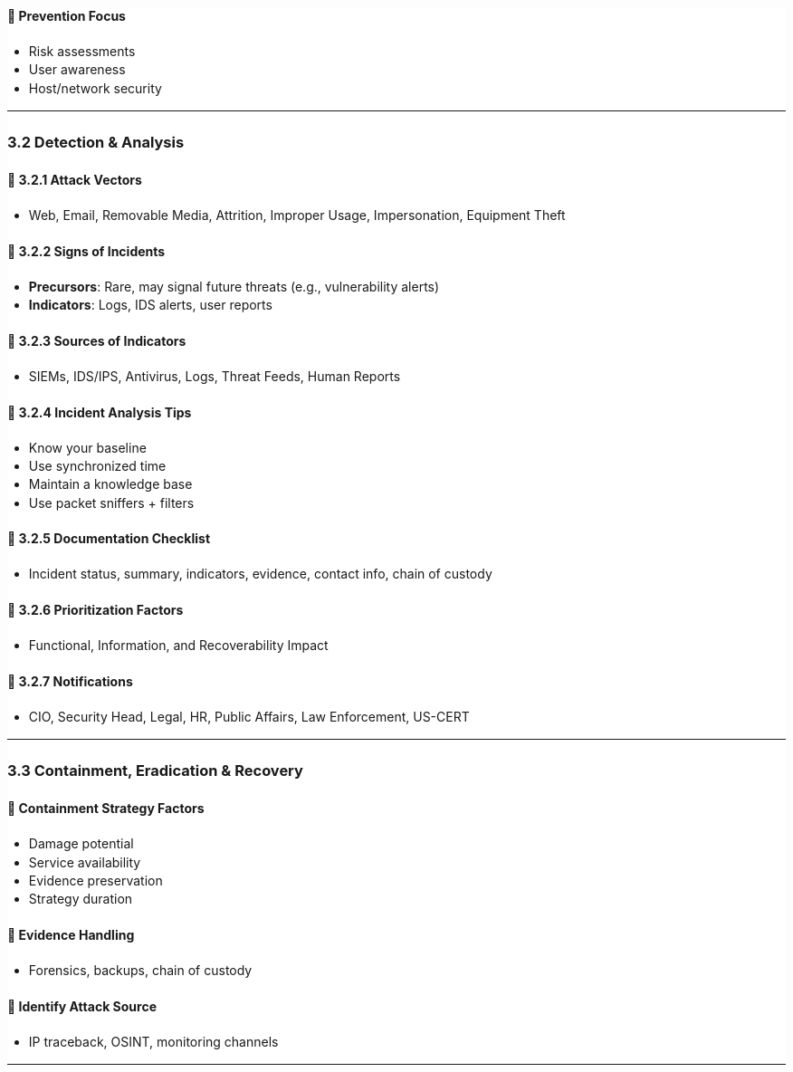 #### 🔸 Prevention Focus
- Risk assessments
- User awareness
- Host/network security

---

### 3.2 Detection & Analysis

#### 🔸 3.2.1 Attack Vectors
- Web, Email, Removable Media, Attrition, Improper Usage, Impersonation, Equipment Theft

#### 🔸 3.2.2 Signs of Incidents
- **Precursors**: Rare, may signal future threats (e.g., vulnerability alerts)
- **Indicators**: Logs, IDS alerts, user reports

#### 🔸 3.2.3 Sources of Indicators
- SIEMs, IDS/IPS, Antivirus, Logs, Threat Feeds, Human Reports

#### 🔸 3.2.4 Incident Analysis Tips
- Know your baseline
- Use synchronized time
- Maintain a knowledge base
- Use packet sniffers + filters

#### 🔸 3.2.5 Documentation Checklist
- Incident status, summary, indicators, evidence, contact info, chain of custody

#### 🔸 3.2.6 Prioritization Factors
- Functional, Information, and Recoverability Impact

#### 🔸 3.2.7 Notifications
- CIO, Security Head, Legal, HR, Public Affairs, Law Enforcement, US-CERT

---

### 3.3 Containment, Eradication & Recovery

#### 🔸 Containment Strategy Factors
- Damage potential
- Service availability
- Evidence preservation
- Strategy duration

#### 🔸 Evidence Handling
- Forensics, backups, chain of custody

#### 🔸 Identify Attack Source
- IP traceback, OSINT, monitoring channels

---
